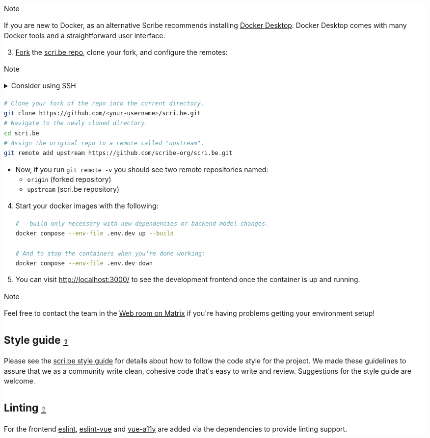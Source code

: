> [!NOTE]
> If you are new to Docker, as an alternative Scribe recommends installing [Docker Desktop](https://docs.docker.com/desktop/). Docker Desktop comes with many Docker tools and a straightforward user interface.

3. [Fork](https://docs.github.com/en/get-started/quickstart/fork-a-repo) the [scri.be repo](https://github.com/scribe-org/scri.be), clone your fork, and configure the remotes:

> [!NOTE]
>
> <details><summary>Consider using SSH</summary></details>

```bash
# Clone your fork of the repo into the current directory.
git clone https://github.com/<your-username>/scri.be.git
# Navigate to the newly cloned directory.
cd scri.be
# Assign the original repo to a remote called "upstream".
git remote add upstream https://github.com/scribe-org/scri.be.git
```

- Now, if you run `git remote -v` you should see two remote repositories named:
  - `origin` (forked repository)
  - `upstream` (scri.be repository)

4. Start your docker images with the following:

   ```bash
   # --build only necessary with new dependencies or backend model changes.
   docker compose --env-file .env.dev up --build

   # And to stop the containers when you're done working:
   docker compose --env-file .env.dev down
   ```

5. You can visit <http://localhost:3000/> to see the development frontend once the container is up and running.

> [!NOTE]
> Feel free to contact the team in the [Web room on Matrix](https://matrix.to/#/#scri.be:matrix.org) if you're having problems getting your environment setup!

<a id="style-guide-"></a>

## Style guide [`⇧`](#contents)

Please see the [scri.be style guide](STYLEGUIDE.md) for details about how to follow the code style for the project. We made these guidelines to assure that we as a community write clean, cohesive code that's easy to write and review. Suggestions for the style guide are welcome.

<a id="linting-"></a>

## Linting [`⇧`](#contents)

For the frontend [eslint](https://eslint.org/), [eslint-vue](https://eslint.vuejs.org/) and [vue-a11y](https://vue-a11y.github.io/eslint-plugin-vuejs-accessibility/) are added via the dependencies to provide linting support.
